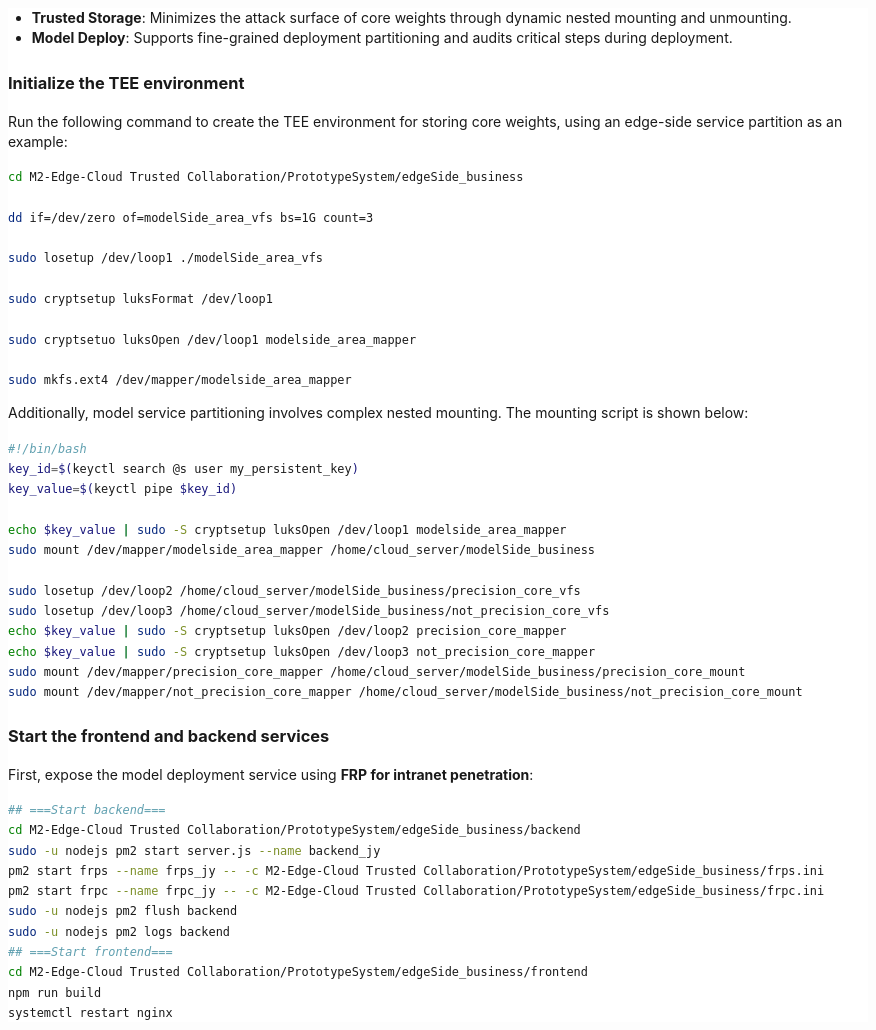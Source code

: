 - **Trusted Storage**: Minimizes the attack surface of core weights through dynamic nested mounting and unmounting.
- **Model Deploy**: Supports fine-grained deployment partitioning and audits critical steps during deployment.

### Initialize the TEE environment

Run the following command to create the TEE environment for storing core weights, using an edge-side service partition as an example:

```bash
cd M2-Edge-Cloud Trusted Collaboration/PrototypeSystem/edgeSide_business

dd if=/dev/zero of=modelSide_area_vfs bs=1G count=3

sudo losetup /dev/loop1 ./modelSide_area_vfs

sudo cryptsetup luksFormat /dev/loop1

sudo cryptsetuo luksOpen /dev/loop1 modelside_area_mapper

sudo mkfs.ext4 /dev/mapper/modelside_area_mapper
```

Additionally, model service partitioning involves complex nested mounting. The mounting script is shown below:

```bash
#!/bin/bash
key_id=$(keyctl search @s user my_persistent_key)
key_value=$(keyctl pipe $key_id)

echo $key_value | sudo -S cryptsetup luksOpen /dev/loop1 modelside_area_mapper
sudo mount /dev/mapper/modelside_area_mapper /home/cloud_server/modelSide_business

sudo losetup /dev/loop2 /home/cloud_server/modelSide_business/precision_core_vfs
sudo losetup /dev/loop3 /home/cloud_server/modelSide_business/not_precision_core_vfs
echo $key_value | sudo -S cryptsetup luksOpen /dev/loop2 precision_core_mapper
echo $key_value | sudo -S cryptsetup luksOpen /dev/loop3 not_precision_core_mapper
sudo mount /dev/mapper/precision_core_mapper /home/cloud_server/modelSide_business/precision_core_mount
sudo mount /dev/mapper/not_precision_core_mapper /home/cloud_server/modelSide_business/not_precision_core_mount
```



### Start the frontend and backend services

First, expose the model deployment service using **FRP for intranet penetration**:

```bash
## ===Start backend===
cd M2-Edge-Cloud Trusted Collaboration/PrototypeSystem/edgeSide_business/backend
sudo -u nodejs pm2 start server.js --name backend_jy
pm2 start frps --name frps_jy -- -c M2-Edge-Cloud Trusted Collaboration/PrototypeSystem/edgeSide_business/frps.ini
pm2 start frpc --name frpc_jy -- -c M2-Edge-Cloud Trusted Collaboration/PrototypeSystem/edgeSide_business/frpc.ini
sudo -u nodejs pm2 flush backend
sudo -u nodejs pm2 logs backend
## ===Start frontend===
cd M2-Edge-Cloud Trusted Collaboration/PrototypeSystem/edgeSide_business/frontend
npm run build
systemctl restart nginx
```
